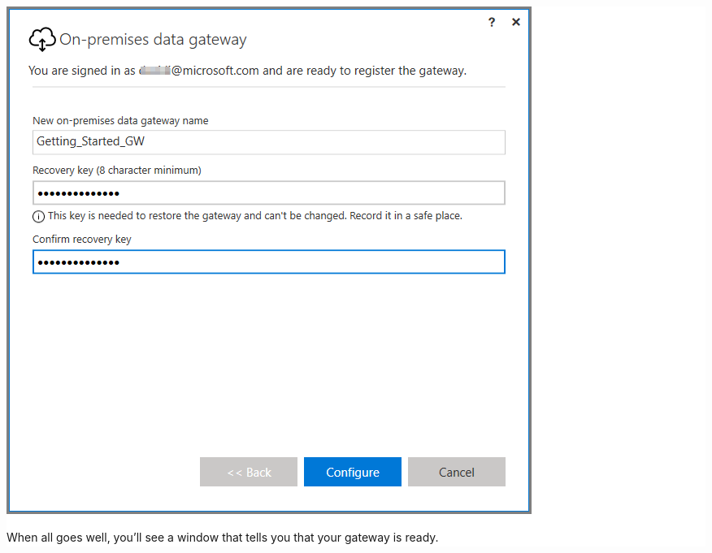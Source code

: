![](media/powerbi-gateway-getting-started/gw_gettingstarted_09.png)

When all goes well, you’ll see a window that tells you that your gateway is ready.

